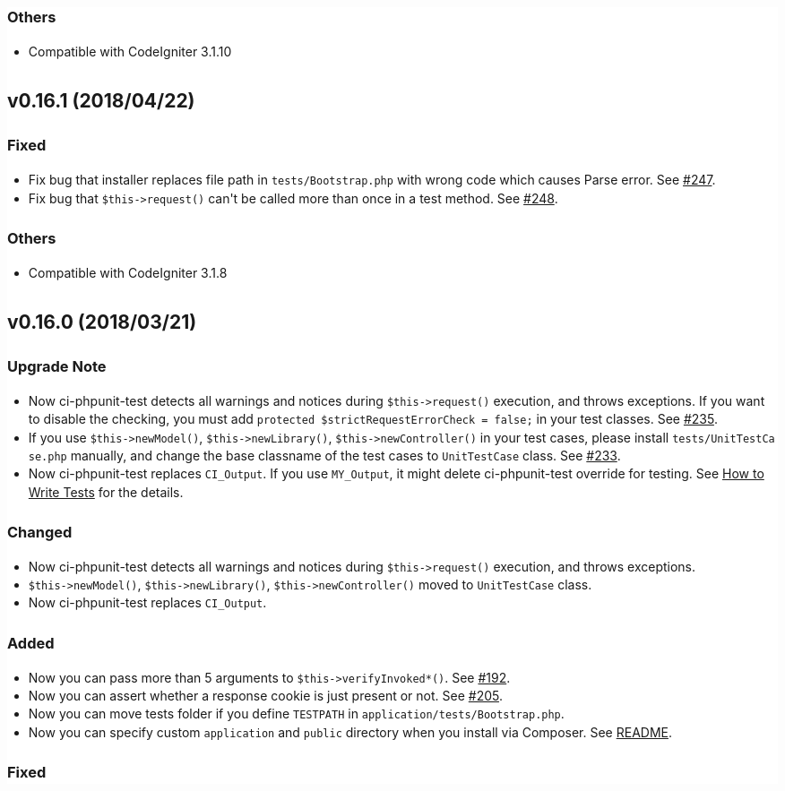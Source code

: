 ### Others

* Compatible with CodeIgniter 3.1.10

## v0.16.1 (2018/04/22)

### Fixed

* Fix bug that installer replaces file path in `tests/Bootstrap.php` with wrong code which causes Parse error. See [#247](https://github.com/kenjis/ci-phpunit-test/pull/247).
* Fix bug that `$this->request()` can't be called more than once in a test method. See [#248](https://github.com/kenjis/ci-phpunit-test/pull/248).

### Others

* Compatible with CodeIgniter 3.1.8

## v0.16.0 (2018/03/21)

### Upgrade Note

* Now ci-phpunit-test detects all warnings and notices during `$this->request()` execution, and throws exceptions. If you want to disable the checking, you must add `protected $strictRequestErrorCheck = false;` in your test classes. See [#235](https://github.com/kenjis/ci-phpunit-test/pull/235).
* If you use `$this->newModel()`, `$this->newLibrary()`, `$this->newController()` in your test cases, please install `tests/UnitTestCase.php` manually, and change the base classname of the test cases to `UnitTestCase` class. See [#233](https://github.com/kenjis/ci-phpunit-test/pull/233).
* Now ci-phpunit-test replaces `CI_Output`. If you use `MY_Output`, it might delete ci-phpunit-test override for testing. See [How to Write Tests](https://github.com/kenjis/ci-phpunit-test/blob/master/docs/HowToWriteTests.md#my_output) for the details.

### Changed

* Now ci-phpunit-test detects all warnings and notices during `$this->request()` execution, and throws exceptions.
* `$this->newModel()`, `$this->newLibrary()`, `$this->newController()` moved to `UnitTestCase` class.
* Now ci-phpunit-test replaces `CI_Output`.

### Added

* Now you can pass more than 5 arguments to `$this->verifyInvoked*()`. See [#192](https://github.com/kenjis/ci-phpunit-test/pull/192).
* Now you can assert whether a response cookie is just present or not. See [#205](https://github.com/kenjis/ci-phpunit-test/pull/205).
* Now you can move tests folder if you define `TESTPATH` in `application/tests/Bootstrap.php`.
* Now you can specify custom `application`  and `public` directory when you install via Composer. See [README](https://github.com/kenjis/ci-phpunit-test#installation-via-composer).

### Fixed
